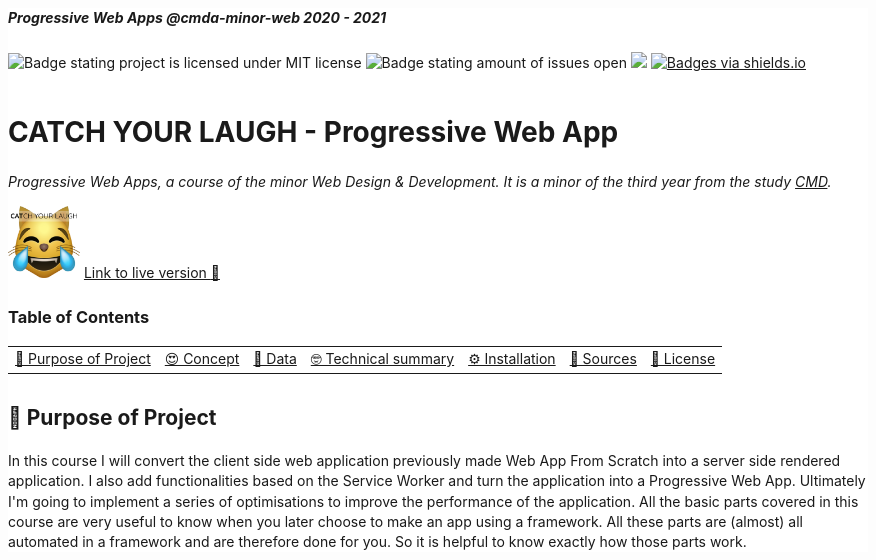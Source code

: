 ##### Progressive Web Apps @cmda-minor-web 2020 - 2021

![Badge stating project is licensed under MIT license](https://img.shields.io/github/license/ralfz123/progressive-web-apps-2021) ![Badge stating amount of issues open](https://img.shields.io/github/issues/ralfz123/progressive-web-apps-2021) [![](https://img.shields.io/badge/site--status-up-success)](https://ralfz123.github.io/progressive-web-apps-2021) [![Badges via shields.io](https://img.shields.io/badge/badges%20via-shields.io-brightgreen)](shields.io)

# CATCH YOUR LAUGH - Progressive Web App 

_Progressive Web Apps, a course of the minor Web Design & Development. It is a minor of the third year from the study [CMD](https://www.cmd-amsterdam.nl/)._

<img src="https://raw.githubusercontent.com/ralfz123/CATCH-YOUR-LAUGH--PWA/master/src/icons/icon-512.png" width=72 /> [Link to live version :rocket:](https://catch-your-laugh.herokuapp.com/)
### Table of Contents
<table style="margin-left: auto; margin-right: auto;">
    <tr>
        <td align="center"><a href="#rocket-purpose-of-project">🚀 Purpose of Project<a></td>
        <td align="center"><a href="#heart_eyes-concept">😍 Concept<a></td>
        <td align="center"><a href="#1234-data">🔢 Data<a></td>
        <td align="center"><a href="#nerd_face-technical-summary">🤓  Technical summary<a></td>
        <td align="center"><a href="#gear-installation">⚙️ Installation<a></td>
        <td align="center"><a href="#file_folder-sources">📁 Sources<a></td>
        <td align="center"><a href="#cop-license">👮 License<a></td>
    </tr> 
</table>

## :rocket: Purpose of Project
In this course I will convert the client side web application previously made Web App From Scratch into a server side rendered application. I also add functionalities based on the Service Worker and turn the application into a Progressive Web App. Ultimately I'm going to implement a series of optimisations to improve the performance of the application. All the basic parts covered in this course are very useful to know when you later choose to make an app using a framework. All these parts are (almost) all automated in a framework and are therefore done for you. So it is helpful to know exactly how those parts work.
